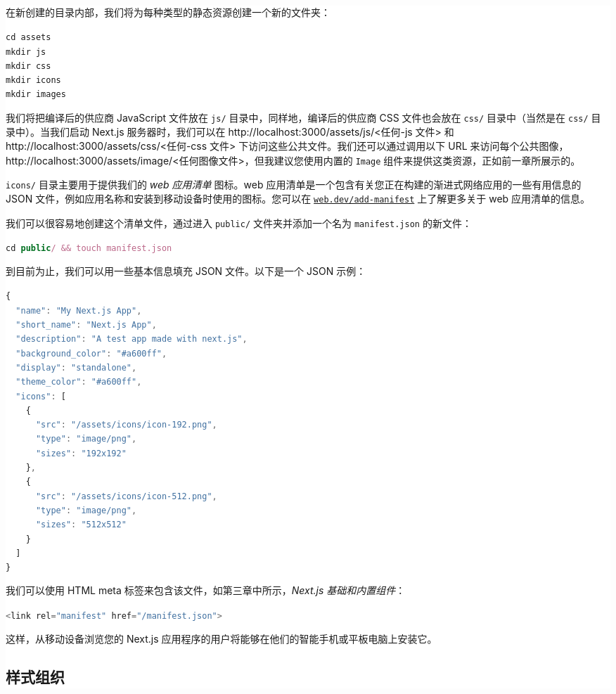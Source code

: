 在新创建的目录内部，我们将为每种类型的静态资源创建一个新的文件夹：

```js
cd assets
mkdir js
mkdir css
mkdir icons
mkdir images
```

我们将把编译后的供应商 JavaScript 文件放在 `js/` 目录中，同样地，编译后的供应商 CSS 文件也会放在 `css/` 目录中（当然是在 `css/` 目录中）。当我们启动 Next.js 服务器时，我们可以在 http://localhost:3000/assets/js/<任何-js 文件> 和 http://localhost:3000/assets/css/<任何-css 文件> 下访问这些公共文件。我们还可以通过调用以下 URL 来访问每个公共图像，http://localhost:3000/assets/image/<任何图像文件>，但我建议您使用内置的 `Image` 组件来提供这类资源，正如前一章所展示的。

`icons/` 目录主要用于提供我们的 *web 应用清单* 图标。web 应用清单是一个包含有关您正在构建的渐进式网络应用的一些有用信息的 JSON 文件，例如应用名称和安装到移动设备时使用的图标。您可以在 [`web.dev/add-manifest`](https://web.dev/add-manifest) 上了解更多关于 web 应用清单的信息。

我们可以很容易地创建这个清单文件，通过进入 `public/` 文件夹并添加一个名为 `manifest.json` 的新文件：

```js
cd public/ && touch manifest.json
```

到目前为止，我们可以用一些基本信息填充 JSON 文件。以下是一个 JSON 示例：

```js
{
  "name": "My Next.js App",
  "short_name": "Next.js App",
  "description": "A test app made with next.js",
  "background_color": "#a600ff",
  "display": "standalone",
  "theme_color": "#a600ff",
  "icons": [
    {
      "src": "/assets/icons/icon-192.png",
      "type": "image/png",
      "sizes": "192x192"
    },
    {
      "src": "/assets/icons/icon-512.png",
      "type": "image/png",
      "sizes": "512x512"
    }
  ]
}
```

我们可以使用 HTML meta 标签来包含该文件，如第三章中所示，*Next.js 基础和内置组件*：

```js
<link rel="manifest" href="/manifest.json">
```

这样，从移动设备浏览您的 Next.js 应用程序的用户将能够在他们的智能手机或平板电脑上安装它。

## 样式组织
